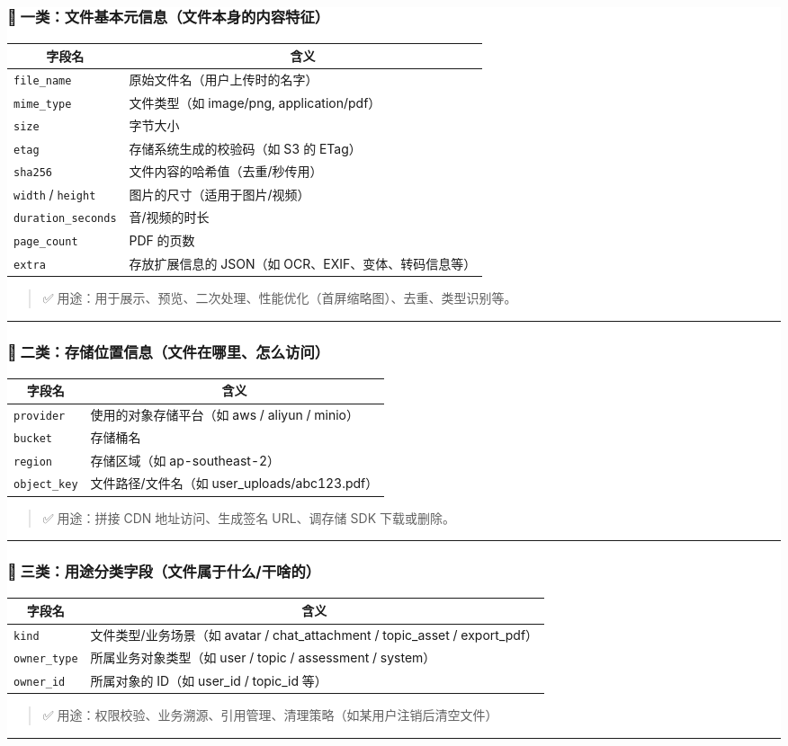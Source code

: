 ### 🧾 一类：**文件基本元信息**（文件本身的内容特征）

| 字段名             | 含义                                                  |
| ------------------ | ----------------------------------------------------- |
| `file_name`        | 原始文件名（用户上传时的名字）                        |
| `mime_type`        | 文件类型（如 image/png, application/pdf）             |
| `size`             | 字节大小                                              |
| `etag`             | 存储系统生成的校验码（如 S3 的 ETag）                 |
| `sha256`           | 文件内容的哈希值（去重/秒传用）                       |
| `width` / `height` | 图片的尺寸（适用于图片/视频）                         |
| `duration_seconds` | 音/视频的时长                                         |
| `page_count`       | PDF 的页数                                            |
| `extra`            | 存放扩展信息的 JSON（如 OCR、EXIF、变体、转码信息等） |

> ✅ 用途：用于展示、预览、二次处理、性能优化（首屏缩略图）、去重、类型识别等。

------

### 🧭 二类：**存储位置信息**（文件在哪里、怎么访问）

| 字段名       | 含义                                          |
| ------------ | --------------------------------------------- |
| `provider`   | 使用的对象存储平台（如 aws / aliyun / minio） |
| `bucket`     | 存储桶名                                      |
| `region`     | 存储区域（如 ap-southeast-2）                 |
| `object_key` | 文件路径/文件名（如 user_uploads/abc123.pdf） |

> ✅ 用途：拼接 CDN 地址访问、生成签名 URL、调存储 SDK 下载或删除。

------

### 📛 三类：**用途分类字段**（文件属于什么/干啥的）

| 字段名       | 含义                                                         |
| ------------ | ------------------------------------------------------------ |
| `kind`       | 文件类型/业务场景（如 avatar / chat_attachment / topic_asset / export_pdf） |
| `owner_type` | 所属业务对象类型（如 user / topic / assessment / system）    |
| `owner_id`   | 所属对象的 ID（如 user_id / topic_id 等）                    |

> ✅ 用途：权限校验、业务溯源、引用管理、清理策略（如某用户注销后清空文件）

------
